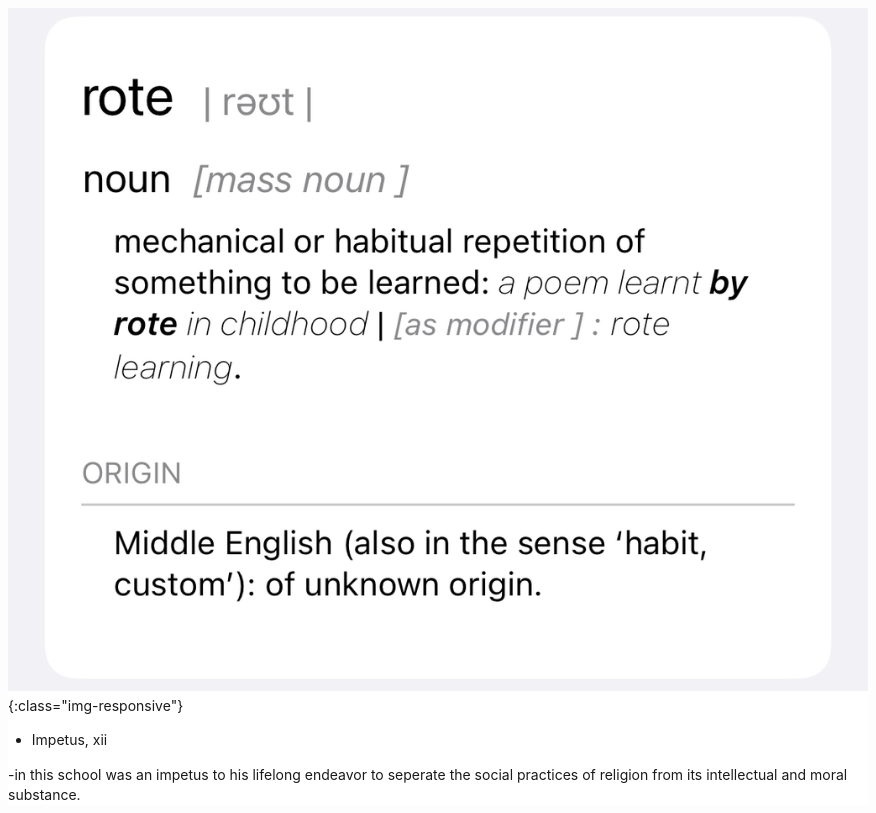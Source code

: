 ![](/assets/prolegomena-2.png){:class="img-responsive"}


- Impetus, xii

-in this school was an impetus to his lifelong endeavor to seperate the social practices of religion from its intellectual and moral substance.